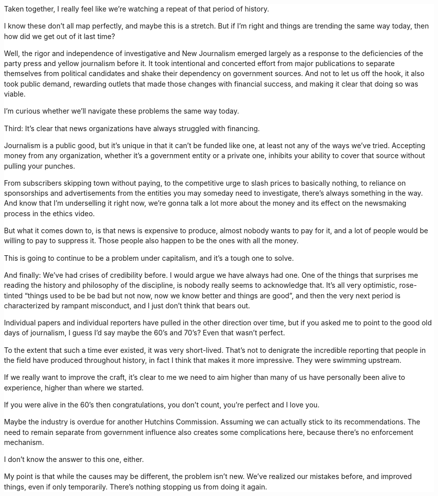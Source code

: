 Taken together, I really feel like we’re watching a repeat of that period of history.

I know these don’t all map perfectly, and maybe this is a stretch. But if I’m right and things are trending the same way today, then how did we get out of it last time?

Well, the rigor and independence of investigative and New Journalism emerged largely as a response to the deficiencies of the party press and yellow journalism before it. It took intentional and concerted effort from major publications to separate themselves from political candidates and shake their dependency on government sources. And not to let us off the hook, it also took public demand, rewarding outlets that made those changes with financial success, and making it clear that doing so was viable.

I’m curious whether we’ll navigate these problems the same way today.

Third: It’s clear that news organizations have always struggled with financing.

Journalism is a public good, but it’s unique in that it can’t be funded like one, at least not any of the ways we’ve tried. Accepting money from any organization, whether it’s a government entity or a private one, inhibits your ability to cover that source without pulling your punches.

From subscribers skipping town without paying, to the competitive urge to slash prices to basically nothing, to reliance on sponsorships and advertisements from the entities you may someday need to investigate, there’s always something in the way. And know that I’m underselling it right now, we’re gonna talk a lot more about the money and its effect on the newsmaking process in the ethics video.

But what it comes down to, is that news is expensive to produce, almost nobody wants to pay for it, and a lot of people would be willing to pay to suppress it. Those people also happen to be the ones with all the money.

This is going to continue to be a problem under capitalism, and it’s a tough one to solve.

And finally: We’ve had crises of credibility before. I would argue we have always had one. One of the things that surprises me reading the history and philosophy of the discipline, is nobody really seems to acknowledge that. It’s all very optimistic, rose-tinted “things used to be be bad but not now, now we know better and things are good”, and then the very next period is characterized by rampant misconduct, and I just don’t think that bears out.

Individual papers and individual reporters have pulled in the other direction over time, but if you asked me to point to the good old days of journalism, I guess I’d say maybe the 60’s and 70’s? Even that wasn’t perfect.

To the extent that such a time ever existed, it was very short-lived. That’s not to denigrate the incredible reporting that people in the field have produced throughout history, in fact I think that makes it more impressive. They were swimming upstream.

If we really want to improve the craft, it’s clear to me we need to aim higher than many of us have personally been alive to experience, higher than where we started.

If you were alive in the 60’s then congratulations, you don’t count, you’re perfect and I love you.

Maybe the industry is overdue for another Hutchins Commission. Assuming we can actually stick to its recommendations. The need to remain separate from government influence also creates some complications here, because there’s no enforcement mechanism.

I don’t know the answer to this one, either.

My point is that while the causes may be different, the problem isn’t new. We’ve realized our mistakes before, and improved things, even if only temporarily. There’s nothing stopping us from doing it again.

